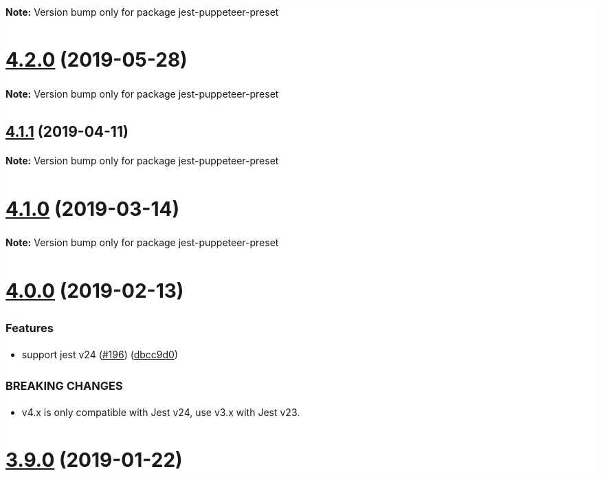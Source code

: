 **Note:** Version bump only for package jest-puppeteer-preset





# [4.2.0](https://github.com/smooth-code/jest-puppeteer/tree/master/packages/jest-puppeteer-preset/compare/v4.1.1...v4.2.0) (2019-05-28)

**Note:** Version bump only for package jest-puppeteer-preset





## [4.1.1](https://github.com/smooth-code/jest-puppeteer/tree/master/packages/jest-puppeteer-preset/compare/v4.1.0...v4.1.1) (2019-04-11)

**Note:** Version bump only for package jest-puppeteer-preset





# [4.1.0](https://github.com/smooth-code/jest-puppeteer/tree/master/packages/jest-puppeteer-preset/compare/v4.0.0...v4.1.0) (2019-03-14)

**Note:** Version bump only for package jest-puppeteer-preset





# [4.0.0](https://github.com/smooth-code/jest-puppeteer/tree/master/packages/jest-puppeteer-preset/compare/v3.9.0...v4.0.0) (2019-02-13)


### Features

* support jest v24 ([#196](https://github.com/smooth-code/jest-puppeteer/tree/master/packages/jest-puppeteer-preset/issues/196)) ([dbcc9d0](https://github.com/smooth-code/jest-puppeteer/tree/master/packages/jest-puppeteer-preset/commit/dbcc9d0))


### BREAKING CHANGES

* v4.x is only compatible with Jest v24, use v3.x with Jest v23.





# [3.9.0](https://github.com/smooth-code/jest-puppeteer/tree/master/packages/jest-puppeteer-preset/compare/v3.8.0...v3.9.0) (2019-01-22)
